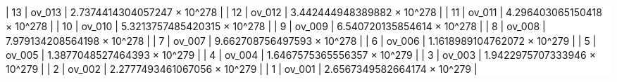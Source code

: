 | 13 | ov_013 | 2.7374414304057247 × 10^278 |
| 12 | ov_012 | 3.442444948389882 × 10^278 |
| 11 | ov_011 | 4.296403065150418 × 10^278 |
| 10 | ov_010 | 5.3213757485420315 × 10^278 |
| 9 | ov_009 | 6.540720135854614 × 10^278 |
| 8 | ov_008 | 7.979134208564198 × 10^278 |
| 7 | ov_007 | 9.662708756497593 × 10^278 |
| 6 | ov_006 | 1.1618989104762072 × 10^279 |
| 5 | ov_005 | 1.3877048527464393 × 10^279 |
| 4 | ov_004 | 1.6467575365556357 × 10^279 |
| 3 | ov_003 | 1.9422975707333946 × 10^279 |
| 2 | ov_002 | 2.2777493461067056 × 10^279 |
| 1 | ov_001 | 2.6567349582664174 × 10^279 |

